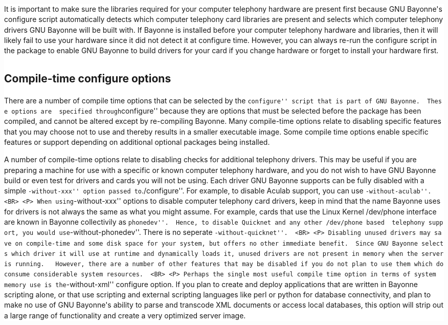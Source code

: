 <P>

It is important to make sure the libraries required for your computer
telephony hardware are present first because GNU Bayonne's configure
script automatically detects which computer telephony card libraries are
present and selects which computer telephony drivers GNU Bayonne will be
built with. If Bayonne is installed before your computer telephony
hardware and libraries, then it will likely fail to use your hardware
since it did not detect it at configure time. However, you can always
re-run the configure script in the package to enable GNU Bayonne to
build drivers for your card if you change hardware or forget to install
your hardware first. <BR>

<P>

<H2><A NAME="SECTION00033000000000000000"> Compile-time configure
options</A></H2>

<P>

There are a number of compile time options that can be selected by the
`configure'' script that is part of GNU Bayonne.  These options are  specified through`configure''
because they are options that must be selected before the package has
been compiled, and cannot be altered except by re-compiling Bayonne.
Many compile-time options relate to disabling specific features that you
may choose not to use and thereby results in a smaller executable image.
Some compile time options enable specific features or support depending
on additional optional packages being installed. <BR>

<P>

A number of compile-time options relate to disabling checks for
additional telephony drivers. This may be useful if you are preparing a
machine for use with a specific or known computer telephony hardware,
and you do not wish to have GNU Bayonne build or even test for drivers
and cards you will not be using. Each driver GNU Bayonne supports can be
fully disabled with a simple
`-without-xxx'' option passed to`./configure''. For example, to disable
Aculab support, you can use
`-without-aculab''.   <BR> <P> When using`-without-xxx'' options to
disable computer telephony card drivers, keep in mind that the name
Bayonne uses for drivers is not always the same as what you might
assume. For example, cards that use the Linux Kernel /dev/phone
interface are known in Bayonne collectivily as
`phonedev''.  Hence, to disable Quicknet and any other /dev/phone based  telephony support, you would use`-without-phonedev''.
There is no seperate
`-without-quicknet''.  <BR> <P> Disabling unused drivers may save on compile-time and some disk space for your system, but offers no other immediate benefit.  Since GNU Bayonne selects which driver it will use at runtime and dynamically loads it, unused drivers are not present in memory when the server is running.   However, there are a number of other features that may be disabled if you do not plan to use them which do consume considerable system resources.  <BR> <P> Perhaps the single most useful compile time option in terms of system  memory use is the`-without-xml''
configure option. If you plan to create and deploy applications that are
written in Bayonne scripting alone, or that use scripting and external
scripting languages like perl or python for database connectivity, and
plan to make no use of GNU Bayonne's ability to parse and transcode XML
documents or access local databases, this option will strip out a large
range of functionality and create a very optimized server image. <BR>
